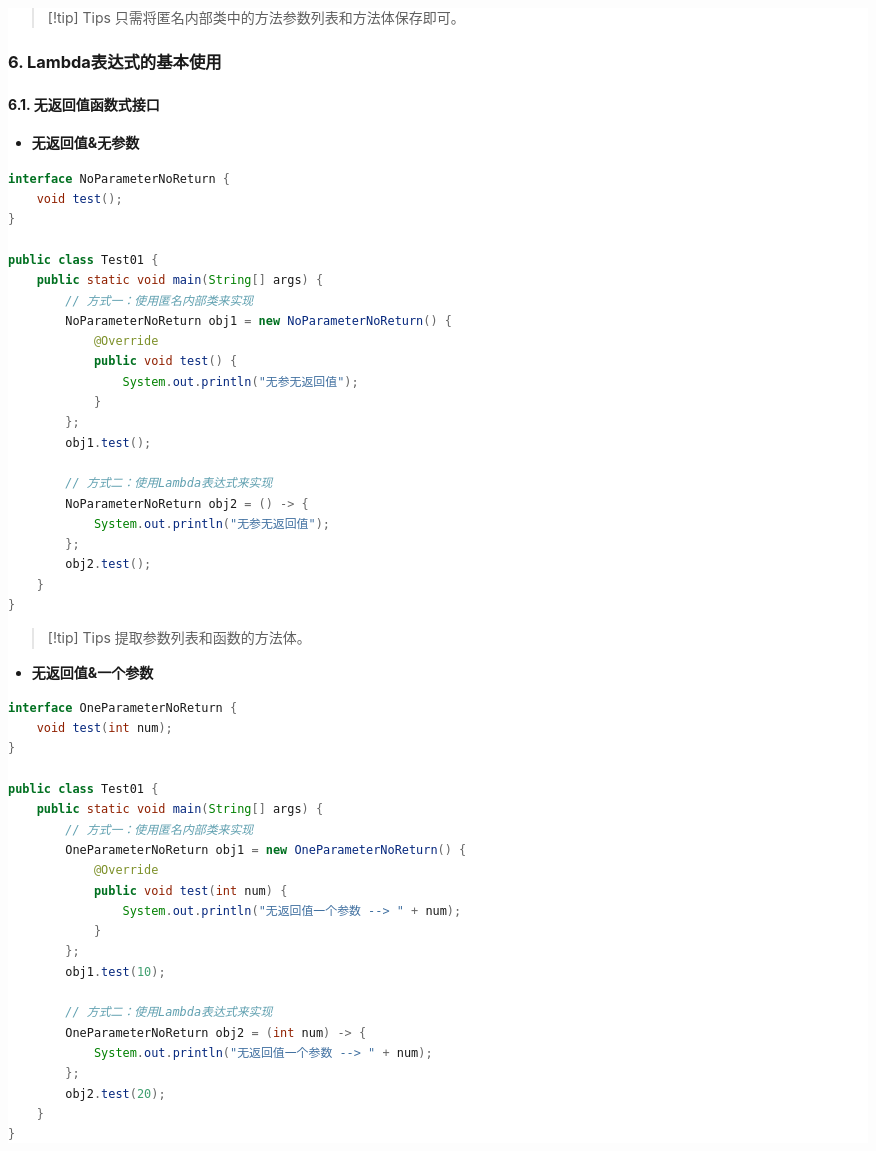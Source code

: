 > [!tip] Tips
> 只需将匿名内部类中的方法参数列表和方法体保存即可。

### 6. Lambda表达式的基本使用
#### 6.1. 无返回值函数式接口

- **无返回值&无参数**

```java
interface NoParameterNoReturn {
    void test();
}

public class Test01 {
    public static void main(String[] args) {
        // 方式一：使用匿名内部类来实现
        NoParameterNoReturn obj1 = new NoParameterNoReturn() {
            @Override
            public void test() {
                System.out.println("无参无返回值");
            }
        };
        obj1.test();

        // 方式二：使用Lambda表达式来实现
        NoParameterNoReturn obj2 = () -> {
            System.out.println("无参无返回值");
        };
        obj2.test();
    }
}
```

> [!tip] Tips
> 提取参数列表和函数的方法体。

- **无返回值&一个参数**

```java
interface OneParameterNoReturn {
    void test(int num);
}

public class Test01 {
    public static void main(String[] args) {
        // 方式一：使用匿名内部类来实现
        OneParameterNoReturn obj1 = new OneParameterNoReturn() {
            @Override
            public void test(int num) {
                System.out.println("无返回值一个参数 --> " + num);
            }
        };
        obj1.test(10);

        // 方式二：使用Lambda表达式来实现
        OneParameterNoReturn obj2 = (int num) -> {
            System.out.println("无返回值一个参数 --> " + num);
        };
        obj2.test(20);
    }
}
```
